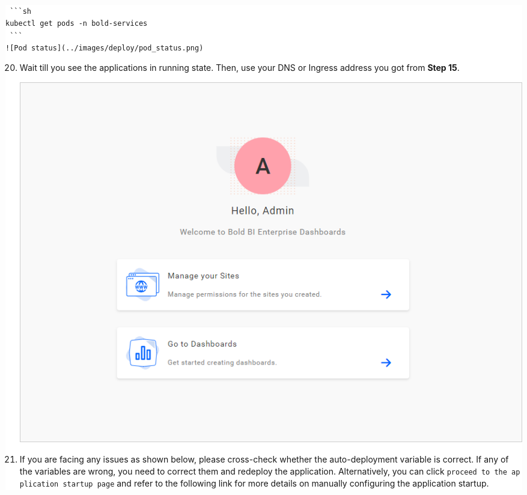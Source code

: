      ```sh
    kubectl get pods -n bold-services
     ```
    ![Pod status](../images/deploy/pod_status.png) 

20. Wait till you see the applications in running state. Then, use your DNS or Ingress address you got from **Step 15**.

    ![Browser_veiw](../images/deploy/Browser_veiw.png) 
    
21. If you are facing any issues as shown below, please cross-check whether the auto-deployment variable is correct. If any of the variables are wrong, you need to correct them and redeploy the application. Alternatively, you can click `proceed to the application startup page` and refer to the following link for more details on manually configuring the application startup.
    